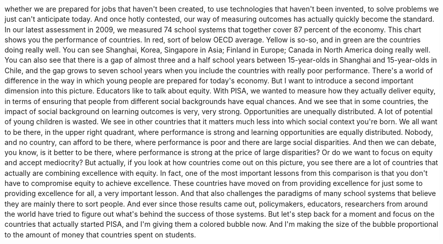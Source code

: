 whether we are prepared for jobs that haven&#39;t been created,
to use technologies that haven&#39;t been invented,
to solve problems we just can&#39;t anticipate today.
And once hotly contested,
our way of measuring outcomes has actually quickly become the standard.
In our latest assessment in 2009,
we measured 74 school systems
that together cover 87 percent of the economy.
This chart shows you the performance of countries.
In red, sort of below OECD average.
Yellow is so-so, and in green are the countries doing really well.
You can see Shanghai, Korea, Singapore in Asia;
Finland in Europe;
Canada in North America doing really well.
You can also see that there is a gap of almost
three and a half school years between
15-year-olds in Shanghai and 15-year-olds in Chile,
and the gap grows to seven school years
when you include the countries with really poor performance.
There&#39;s a world of difference in the way in which
young people are prepared for today&#39;s economy.
But I want to introduce a second important dimension
into this picture.
Educators like to talk about equity.
With PISA, we wanted to measure how they actually deliver equity,
in terms of ensuring that people
from different social backgrounds have equal chances.
And we see that in some countries, the impact
of social background on learning outcomes
is very, very strong.
Opportunities are unequally distributed.
A lot of potential of young children is wasted.
We see in other countries that it matters much less
into which social context you&#39;re born.
We all want to be there, in the upper right quadrant,
where performance is strong and learning opportunities are equally distributed.
Nobody, and no country, can afford to be there,
where performance is poor
and there are large social disparities.
And then we can debate, you know, is it better
to be there, where performance is strong
at the price of large disparities?
Or do we want to focus on equity and accept mediocrity?
But actually, if you look at how countries come out on this picture,
you see there are a lot of countries that actually
are combining excellence with equity.
In fact, one of the most important lessons from this comparison
is that you don&#39;t have to compromise equity
to achieve excellence.
These countries have moved on from providing excellence
for just some to providing excellence for all,
a very important lesson.
And that also challenges the paradigms of many school systems
that believe they are mainly there to sort people.
And ever since those results came out, policymakers,
educators, researchers from around the world
have tried to figure out
what&#39;s behind the success of those systems.
But let&#39;s step back for a moment
and focus on the countries that actually started PISA,
and I&#39;m giving them a colored bubble now.
And I&#39;m making the size of the bubble
proportional
to the amount of money that countries spent on students.